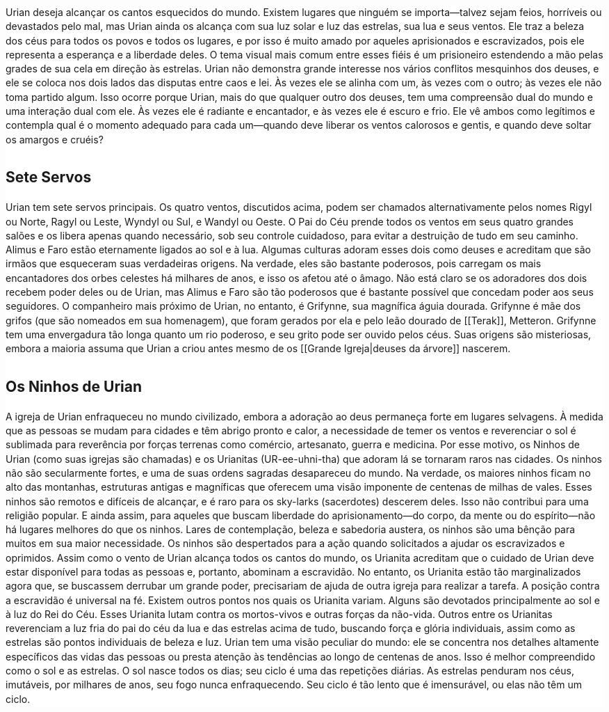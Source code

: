 Urian deseja alcançar os cantos esquecidos do mundo. Existem lugares que ninguém se importa—talvez sejam feios, horríveis ou devastados pelo mal, mas Urian ainda os alcança com sua luz solar e luz das estrelas, sua lua e seus ventos. Ele traz a beleza dos céus para todos os povos e todos os lugares, e por isso é muito amado por aqueles aprisionados e escravizados, pois ele representa a esperança e a liberdade deles. O tema visual mais comum entre esses fiéis é um prisioneiro estendendo a mão pelas grades de sua cela em direção às estrelas.
Urian não demonstra grande interesse nos vários conflitos mesquinhos dos deuses, e ele se coloca nos dois lados das disputas entre caos e lei. Às vezes ele se alinha com um, às vezes com o outro; às vezes ele não toma partido algum. Isso ocorre porque Urian, mais do que qualquer outro dos deuses, tem uma compreensão dual do mundo e uma interação dual com ele. Às vezes ele é radiante e encantador, e às vezes ele é escuro e frio. Ele vê ambos como legítimos e contempla qual é o momento adequado para cada um—quando deve liberar os ventos calorosos e gentis, e quando deve soltar os amargos e cruéis?

## Sete Servos
Urian tem sete servos principais. Os quatro ventos, discutidos acima, podem ser chamados alternativamente pelos nomes Rigyl ou Norte, Ragyl ou Leste, Wyndyl ou Sul, e Wandyl ou Oeste. O Pai do Céu prende todos os ventos em seus quatro grandes salões e os libera apenas quando necessário, sob seu controle cuidadoso, para evitar a destruição de tudo em seu caminho.
Alimus e Faro estão eternamente ligados ao sol e à lua. Algumas culturas adoram esses dois como deuses e acreditam que são irmãos que esqueceram suas verdadeiras origens. Na verdade, eles são bastante poderosos, pois carregam os mais encantadores dos orbes celestes há milhares de anos, e isso os afetou até o âmago. Não está claro se os adoradores dos dois recebem poder deles ou de Urian, mas Alimus e Faro são tão poderosos que é bastante possível que concedam poder aos seus seguidores.
O companheiro mais próximo de Urian, no entanto, é Grifynne, sua magnífica águia dourada. Grifynne é mãe dos grifos (que são nomeados em sua homenagem), que foram gerados por ela e pelo leão dourado de [[Terak]], Metteron. Grifynne tem uma envergadura tão longa quanto um rio poderoso, e seu grito pode ser ouvido pelos céus. Suas origens são misteriosas, embora a maioria assuma que Urian a criou antes mesmo de os [[Grande Igreja|deuses da árvore]] nascerem.

## Os Ninhos de Urian

A igreja de Urian enfraqueceu no mundo civilizado, embora a adoração ao deus permaneça forte em lugares selvagens. À medida que as pessoas se mudam para cidades e têm abrigo pronto e calor, a necessidade de temer os ventos e reverenciar o sol é sublimada para reverência por forças terrenas como comércio, artesanato, guerra e medicina. Por esse motivo, os Ninhos de Urian (como suas igrejas são chamadas) e os Urianitas (UR-ee-uhni-tha) que adoram lá se tornaram raros nas cidades.
Os ninhos não são secularmente fortes, e uma de suas ordens sagradas desapareceu do mundo. Na verdade, os maiores ninhos ficam no alto das montanhas, estruturas antigas e magníficas que oferecem uma visão imponente de centenas de milhas de vales. Esses ninhos são remotos e difíceis de alcançar, e é raro para os sky-larks (sacerdotes) descerem deles. Isso não contribui para uma religião popular. E ainda assim, para aqueles que buscam liberdade do aprisionamento—do corpo, da mente ou do espírito—não há lugares melhores do que os ninhos. Lares de contemplação, beleza e sabedoria austera, os ninhos são uma bênção para muitos em sua maior necessidade.
Os ninhos são despertados para a ação quando solicitados a ajudar os escravizados e oprimidos. Assim como o vento de Urian alcança todos os cantos do mundo, os Urianita acreditam que o cuidado de Urian deve estar disponível para todas as pessoas e, portanto, abominam a escravidão. No entanto, os Urianita estão tão marginalizados agora que, se buscassem derrubar um grande poder, precisariam de ajuda de outra igreja para realizar a tarefa. A posição contra a escravidão é universal na fé.
Existem outros pontos nos quais os Urianita variam. Alguns são devotados principalmente ao sol e à luz do Rei do Céu. Esses Urianita lutam contra os mortos-vivos e outras forças da não-vida. Outros entre os Urianitas reverenciam a luz fria do pai do céu da lua e das estrelas acima de tudo, buscando força e glória individuais, assim como as estrelas são pontos individuais de beleza e luz.
Urian tem uma visão peculiar do mundo: ele se concentra nos detalhes altamente específicos das vidas das pessoas ou presta atenção às tendências ao longo de centenas de anos. Isso é melhor compreendido como o sol e as estrelas. O sol nasce todos os dias; seu ciclo é uma das repetições diárias. As estrelas penduram nos céus, imutáveis, por milhares de anos, seu fogo nunca enfraquecendo. Seu ciclo é tão lento que é imensurável, ou elas não têm um ciclo.